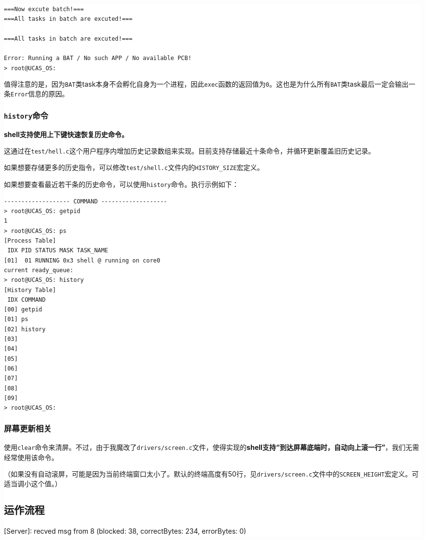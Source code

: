 ```
===Now excute batch!===                                                         
===All tasks in batch are excuted!===                                           
                                                                                
===All tasks in batch are excuted!===                                           
                                                                                
Error: Running a BAT / No such APP / No available PCB!                          
> root@UCAS_OS:                                                      
```

值得注意的是，因为`BAT`类task本身不会孵化自身为一个进程，因此`exec`函数的返回值为`0`。这也是为什么所有`BAT`类task最后一定会输出一条`Error`信息的原因。

### `history`命令

**shell支持使用上下键快速恢复历史命令。**

这通过在`test/hell.c`这个用户程序内增加历史记录数组来实现。目前支持存储最近十条命令，并循环更新覆盖旧历史记录。

如果想要存储更多的历史指令，可以修改`test/shell.c`文件内的`HISTORY_SIZE`宏定义。

如果想要查看最近若干条的历史命令，可以使用`history`命令。执行示例如下：

```
------------------- COMMAND -------------------                             
> root@UCAS_OS: getpid                                                      
1                                                                           
> root@UCAS_OS: ps                                                          
[Process Table]                                                             
 IDX PID STATUS MASK TASK_NAME                                              
[01]  01 RUNNING 0x3 shell @ running on core0                               
current ready_queue:                                                        
> root@UCAS_OS: history                                                     
[History Table]                                                             
 IDX COMMAND                                                                
[00] getpid                                                                 
[01] ps                                                                     
[02] history                                                                
[03]                                                                        
[04]                                                                        
[05]                                                                        
[06]                                                                        
[07]                                                                        
[08]                                                                        
[09]                                                                        
> root@UCAS_OS:              
```

### 屏幕更新相关

使用`clear`命令来清屏。不过，由于我魔改了`drivers/screen.c`文件，使得实现的**shell支持“到达屏幕底端时，自动向上滚一行”**，我们无需经常使用该命令。

（如果没有自动滚屏，可能是因为当前终端窗口太小了。默认的终端高度有50行，见`drivers/screen.c`文件中的`SCREEN_HEIGHT`宏定义。可适当调小这个值。）

## 运作流程


[Server]: recved msg from 8 (blocked: 38, correctBytes: 234, errorBytes: 0)     